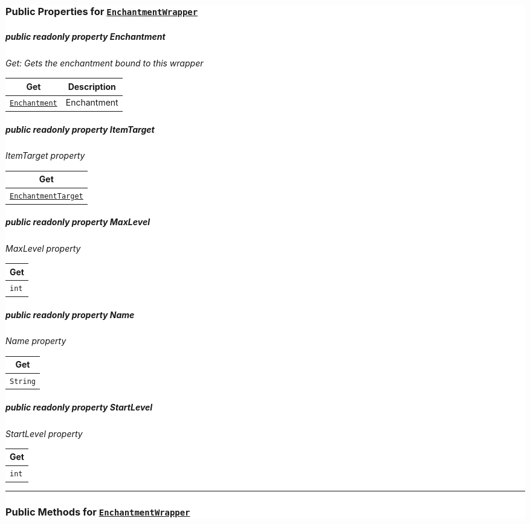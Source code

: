 
### Public Properties for [`EnchantmentWrapper`](EnchantmentWrapper.md)

##### <a id='enchantment'></a>public  readonly property __Enchantment__

_Get: Gets the enchantment bound to this wrapper_

Get | Description
--- | --- 
[`Enchantment`](Enchantment.md) | Enchantment



##### <a id='itemtarget'></a>public  readonly property __ItemTarget__

_ItemTarget property_

Get | 
--- | 
[`EnchantmentTarget`](EnchantmentTarget.md) |



##### <a id='maxlevel'></a>public  readonly property __MaxLevel__

_MaxLevel property_

Get | 
--- | 
`int` |



##### <a id='name'></a>public  readonly property __Name__

_Name property_

Get | 
--- | 
`String` |



##### <a id='startlevel'></a>public  readonly property __StartLevel__

_StartLevel property_

Get | 
--- | 
`int` |



---

### Public Methods for [`EnchantmentWrapper`](EnchantmentWrapper.md)
